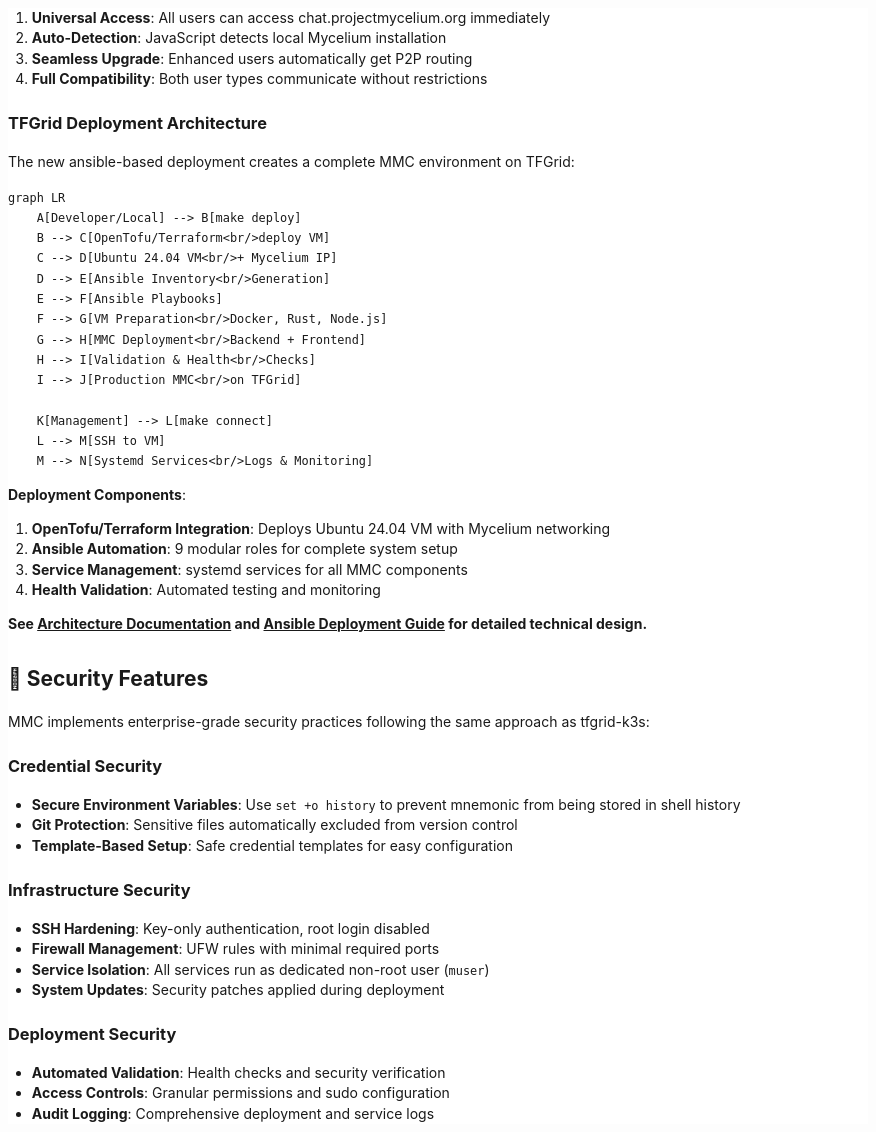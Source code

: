 1. **Universal Access**: All users can access chat.projectmycelium.org immediately
2. **Auto-Detection**: JavaScript detects local Mycelium installation
3. **Seamless Upgrade**: Enhanced users automatically get P2P routing
4. **Full Compatibility**: Both user types communicate without restrictions

### TFGrid Deployment Architecture

The new ansible-based deployment creates a complete MMC environment on TFGrid:

```mermaid
graph LR
    A[Developer/Local] --> B[make deploy]
    B --> C[OpenTofu/Terraform<br/>deploy VM]
    C --> D[Ubuntu 24.04 VM<br/>+ Mycelium IP]
    D --> E[Ansible Inventory<br/>Generation]
    E --> F[Ansible Playbooks]
    F --> G[VM Preparation<br/>Docker, Rust, Node.js]
    G --> H[MMC Deployment<br/>Backend + Frontend]
    H --> I[Validation & Health<br/>Checks]
    I --> J[Production MMC<br/>on TFGrid]

    K[Management] --> L[make connect]
    L --> M[SSH to VM]
    M --> N[Systemd Services<br/>Logs & Monitoring]
```

**Deployment Components**:
1. **OpenTofu/Terraform Integration**: Deploys Ubuntu 24.04 VM with Mycelium networking
2. **Ansible Automation**: 9 modular roles for complete system setup
3. **Service Management**: systemd services for all MMC components
4. **Health Validation**: Automated testing and monitoring

**See [Architecture Documentation](docs/ARCHITECTURE.md) and [Ansible Deployment Guide](docs/ops/ansible-deployment.md) for detailed technical design.**

## 🔐 Security Features

MMC implements enterprise-grade security practices following the same approach as tfgrid-k3s:

### Credential Security
- **Secure Environment Variables**: Use `set +o history` to prevent mnemonic from being stored in shell history
- **Git Protection**: Sensitive files automatically excluded from version control
- **Template-Based Setup**: Safe credential templates for easy configuration

### Infrastructure Security
- **SSH Hardening**: Key-only authentication, root login disabled
- **Firewall Management**: UFW rules with minimal required ports
- **Service Isolation**: All services run as dedicated non-root user (`muser`)
- **System Updates**: Security patches applied during deployment

### Deployment Security
- **Automated Validation**: Health checks and security verification
- **Access Controls**: Granular permissions and sudo configuration
- **Audit Logging**: Comprehensive deployment and service logs
